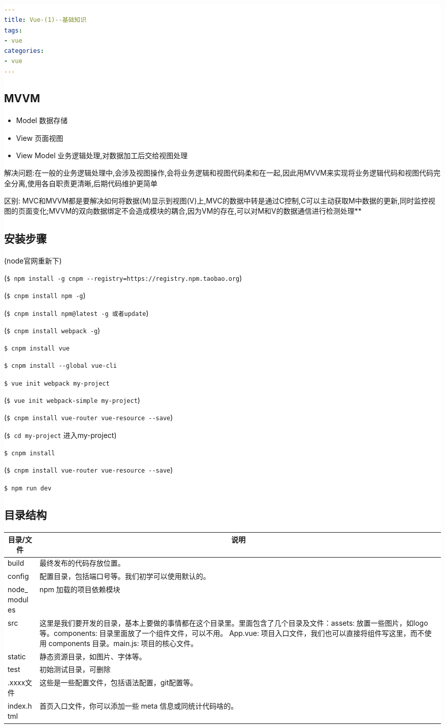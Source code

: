```yaml
---
title: Vue-(1)--基础知识
tags: 
- vue
categories:
- vue
---
```


## MVVM

- Model 数据存储

- View 页面视图

- View Model 业务逻辑处理,对数据加工后交给视图处理

解决问题:在一般的业务逻辑处理中,会涉及视图操作,会将业务逻辑和视图代码柔和在一起,因此用MVVM来实现将业务逻辑代码和视图代码完全分离,使用各自职责更清晰,后期代码维护更简单

区别: MVC和MVVM都是要解决如何将数据(M)显示到视图(V)上,MVC的数据中转是通过C控制,C可以主动获取M中数据的更新,同时监控视图的页面变化;MVVM的双向数据绑定不会造成模块的耦合,因为VM的存在,可以对M和V的数据通信进行检测处理** 

## 安装步骤

(node官网重新下)

(`$ npm install -g cnpm --registry=https://registry.npm.taobao.org`)

(`$ cnpm install npm -g`) 

(`$ cnpm install npm@latest -g 或者update`)

(`$ cnpm install webpack -g`)

`$ cnpm install vue`

`$ cnpm install --global vue-cli`

`$ vue init webpack my-project `

(`$ vue init webpack-simple my-project`)

(`$ cnpm install vue-router vue-resource --save`)

(`$ cd my-project` 进入my-project)

`$ cnpm install`

(`$ cnpm install vue-router vue-resource --save`)

`$ npm run dev`

## 目录结构

| 目录/文件 | 说明 |
| --- | --- |
| build | 最终发布的代码存放位置。 |
| config | 配置目录，包括端口号等。我们初学可以使用默认的。 |
| node_modules | npm 加载的项目依赖模块 |
| src | 这里是我们要开发的目录，基本上要做的事情都在这个目录里。里面包含了几个目录及文件：assets: 放置一些图片，如logo等。components: 目录里面放了一个组件文件，可以不用。 App.vue: 项目入口文件，我们也可以直接将组件写这里，而不使用 components 目录。main.js: 项目的核心文件。|
| static | 静态资源目录，如图片、字体等。 |
| test | 初始测试目录，可删除 |
| .xxxx文件 | 这些是一些配置文件，包括语法配置，git配置等。 |
| index.html | 首页入口文件，你可以添加一些 meta 信息或同统计代码啥的。 |